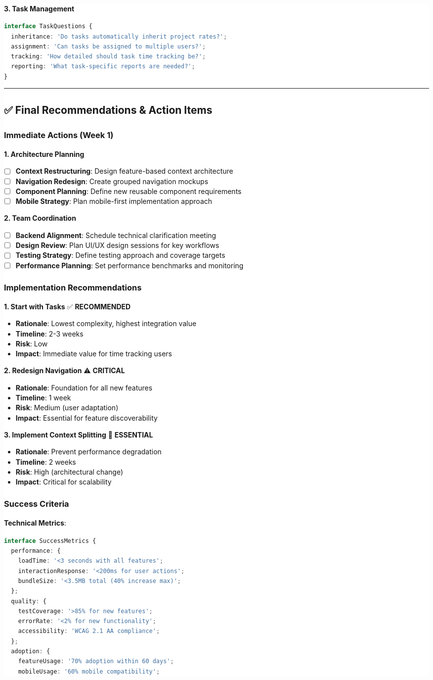 **3. Task Management**
```typescript
interface TaskQuestions {
  inheritance: 'Do tasks automatically inherit project rates?';
  assignment: 'Can tasks be assigned to multiple users?';
  tracking: 'How detailed should task time tracking be?';
  reporting: 'What task-specific reports are needed?';
}
```

---

## ✅ **Final Recommendations & Action Items**

### **Immediate Actions (Week 1)**

**1. Architecture Planning**
- [ ] **Context Restructuring**: Design feature-based context architecture
- [ ] **Navigation Redesign**: Create grouped navigation mockups
- [ ] **Component Planning**: Define new reusable component requirements
- [ ] **Mobile Strategy**: Plan mobile-first implementation approach

**2. Team Coordination**
- [ ] **Backend Alignment**: Schedule technical clarification meeting
- [ ] **Design Review**: Plan UI/UX design sessions for key workflows
- [ ] **Testing Strategy**: Define testing approach and coverage targets
- [ ] **Performance Planning**: Set performance benchmarks and monitoring

### **Implementation Recommendations**

**1. Start with Tasks** ✅ **RECOMMENDED**
- **Rationale**: Lowest complexity, highest integration value
- **Timeline**: 2-3 weeks
- **Risk**: Low
- **Impact**: Immediate value for time tracking users

**2. Redesign Navigation** ⚠️ **CRITICAL**
- **Rationale**: Foundation for all new features
- **Timeline**: 1 week
- **Risk**: Medium (user adaptation)
- **Impact**: Essential for feature discoverability

**3. Implement Context Splitting** 🚨 **ESSENTIAL**
- **Rationale**: Prevent performance degradation
- **Timeline**: 2 weeks
- **Risk**: High (architectural change)
- **Impact**: Critical for scalability

### **Success Criteria**

**Technical Metrics**:
```typescript
interface SuccessMetrics {
  performance: {
    loadTime: '<3 seconds with all features';
    interactionResponse: '<200ms for user actions';
    bundleSize: '<3.5MB total (40% increase max)';
  };
  quality: {
    testCoverage: '>85% for new features';
    errorRate: '<2% for new functionality';
    accessibility: 'WCAG 2.1 AA compliance';
  };
  adoption: {
    featureUsage: '70% adoption within 60 days';
    mobileUsage: '60% mobile compatibility';
```